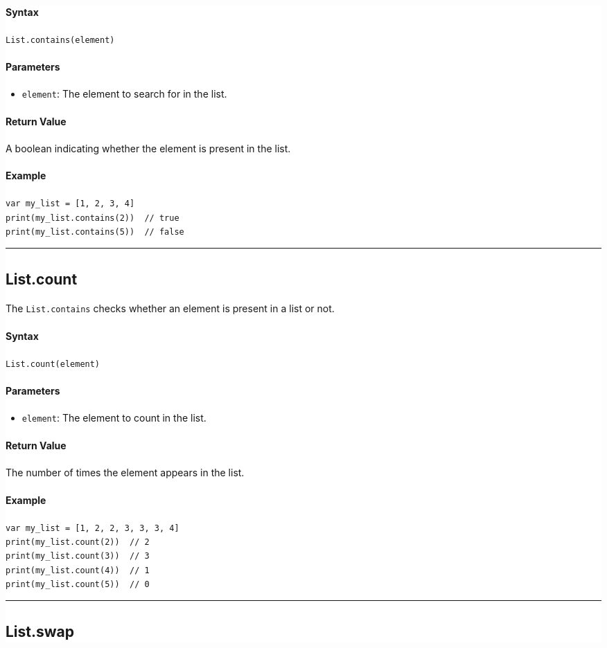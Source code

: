 #### Syntax

```tea
List.contains(element)
```

#### Parameters

-   `element`: The element to search for in the list.

#### Return Value

A boolean indicating whether the element is present in the list.

#### Example

```tea
var my_list = [1, 2, 3, 4]
print(my_list.contains(2))  // true
print(my_list.contains(5))  // false
```

---

## List.count

The `List.contains` checks whether an element is present in a list or not.

#### Syntax

```tea
List.count(element)
```

#### Parameters

-   `element`: The element to count in the list.

#### Return Value

The number of times the element appears in the list.

#### Example

```tea
var my_list = [1, 2, 2, 3, 3, 3, 4]
print(my_list.count(2))  // 2
print(my_list.count(3))  // 3
print(my_list.count(4))  // 1
print(my_list.count(5))  // 0
```

---

## List.swap
